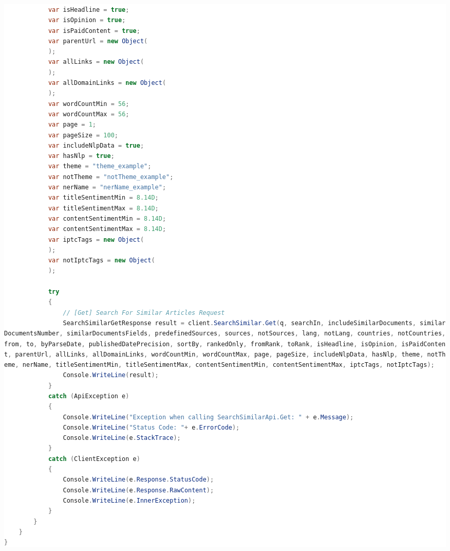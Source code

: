 ```csharp
            var isHeadline = true;
            var isOpinion = true;
            var isPaidContent = true;
            var parentUrl = new Object(
            );
            var allLinks = new Object(
            );
            var allDomainLinks = new Object(
            );
            var wordCountMin = 56;
            var wordCountMax = 56;
            var page = 1;
            var pageSize = 100;
            var includeNlpData = true;
            var hasNlp = true;
            var theme = "theme_example";
            var notTheme = "notTheme_example";
            var nerName = "nerName_example";
            var titleSentimentMin = 8.14D;
            var titleSentimentMax = 8.14D;
            var contentSentimentMin = 8.14D;
            var contentSentimentMax = 8.14D;
            var iptcTags = new Object(
            );
            var notIptcTags = new Object(
            );
            
            try
            {
                // [Get] Search For Similar Articles Request
                SearchSimilarGetResponse result = client.SearchSimilar.Get(q, searchIn, includeSimilarDocuments, similarDocumentsNumber, similarDocumentsFields, predefinedSources, sources, notSources, lang, notLang, countries, notCountries, from, to, byParseDate, publishedDatePrecision, sortBy, rankedOnly, fromRank, toRank, isHeadline, isOpinion, isPaidContent, parentUrl, allLinks, allDomainLinks, wordCountMin, wordCountMax, page, pageSize, includeNlpData, hasNlp, theme, notTheme, nerName, titleSentimentMin, titleSentimentMax, contentSentimentMin, contentSentimentMax, iptcTags, notIptcTags);
                Console.WriteLine(result);
            }
            catch (ApiException e)
            {
                Console.WriteLine("Exception when calling SearchSimilarApi.Get: " + e.Message);
                Console.WriteLine("Status Code: "+ e.ErrorCode);
                Console.WriteLine(e.StackTrace);
            }
            catch (ClientException e)
            {
                Console.WriteLine(e.Response.StatusCode);
                Console.WriteLine(e.Response.RawContent);
                Console.WriteLine(e.InnerException);
            }
        }
    }
}
```

